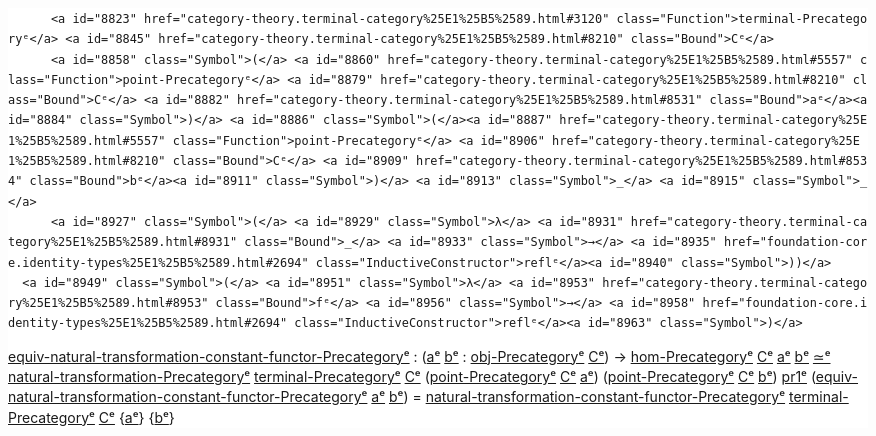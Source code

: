           <a id="8823" href="category-theory.terminal-category%25E1%25B5%2589.html#3120" class="Function">terminal-Precategoryᵉ</a> <a id="8845" href="category-theory.terminal-category%25E1%25B5%2589.html#8210" class="Bound">Cᵉ</a>
          <a id="8858" class="Symbol">(</a> <a id="8860" href="category-theory.terminal-category%25E1%25B5%2589.html#5557" class="Function">point-Precategoryᵉ</a> <a id="8879" href="category-theory.terminal-category%25E1%25B5%2589.html#8210" class="Bound">Cᵉ</a> <a id="8882" href="category-theory.terminal-category%25E1%25B5%2589.html#8531" class="Bound">aᵉ</a><a id="8884" class="Symbol">)</a> <a id="8886" class="Symbol">(</a><a id="8887" href="category-theory.terminal-category%25E1%25B5%2589.html#5557" class="Function">point-Precategoryᵉ</a> <a id="8906" href="category-theory.terminal-category%25E1%25B5%2589.html#8210" class="Bound">Cᵉ</a> <a id="8909" href="category-theory.terminal-category%25E1%25B5%2589.html#8534" class="Bound">bᵉ</a><a id="8911" class="Symbol">)</a> <a id="8913" class="Symbol">_</a> <a id="8915" class="Symbol">_</a>
          <a id="8927" class="Symbol">(</a> <a id="8929" class="Symbol">λ</a> <a id="8931" href="category-theory.terminal-category%25E1%25B5%2589.html#8931" class="Bound">_</a> <a id="8933" class="Symbol">→</a> <a id="8935" href="foundation-core.identity-types%25E1%25B5%2589.html#2694" class="InductiveConstructor">reflᵉ</a><a id="8940" class="Symbol">))</a>
      <a id="8949" class="Symbol">(</a> <a id="8951" class="Symbol">λ</a> <a id="8953" href="category-theory.terminal-category%25E1%25B5%2589.html#8953" class="Bound">fᵉ</a> <a id="8956" class="Symbol">→</a> <a id="8958" href="foundation-core.identity-types%25E1%25B5%2589.html#2694" class="InductiveConstructor">reflᵉ</a><a id="8963" class="Symbol">)</a>

  <a id="8968" href="category-theory.terminal-category%25E1%25B5%2589.html#8968" class="Function">equiv-natural-transformation-constant-functor-Precategoryᵉ</a> <a id="9027" class="Symbol">:</a>
    <a id="9033" class="Symbol">(</a><a id="9034" href="category-theory.terminal-category%25E1%25B5%2589.html#9034" class="Bound">aᵉ</a> <a id="9037" href="category-theory.terminal-category%25E1%25B5%2589.html#9037" class="Bound">bᵉ</a> <a id="9040" class="Symbol">:</a> <a id="9042" href="category-theory.precategories%25E1%25B5%2589.html#4836" class="Function">obj-Precategoryᵉ</a> <a id="9059" href="category-theory.terminal-category%25E1%25B5%2589.html#8210" class="Bound">Cᵉ</a><a id="9061" class="Symbol">)</a> <a id="9063" class="Symbol">→</a>
    <a id="9069" href="category-theory.precategories%25E1%25B5%2589.html#4999" class="Function">hom-Precategoryᵉ</a> <a id="9086" href="category-theory.terminal-category%25E1%25B5%2589.html#8210" class="Bound">Cᵉ</a> <a id="9089" href="category-theory.terminal-category%25E1%25B5%2589.html#9034" class="Bound">aᵉ</a> <a id="9092" href="category-theory.terminal-category%25E1%25B5%2589.html#9037" class="Bound">bᵉ</a> <a id="9095" href="foundation-core.equivalences%25E1%25B5%2589.html#2662" class="Function Operator">≃ᵉ</a>
    <a id="9102" href="category-theory.natural-transformations-functors-precategories%25E1%25B5%2589.html#1877" class="Function">natural-transformation-Precategoryᵉ</a> <a id="9138" href="category-theory.terminal-category%25E1%25B5%2589.html#3120" class="Function">terminal-Precategoryᵉ</a> <a id="9160" href="category-theory.terminal-category%25E1%25B5%2589.html#8210" class="Bound">Cᵉ</a>
      <a id="9169" class="Symbol">(</a><a id="9170" href="category-theory.terminal-category%25E1%25B5%2589.html#5557" class="Function">point-Precategoryᵉ</a> <a id="9189" href="category-theory.terminal-category%25E1%25B5%2589.html#8210" class="Bound">Cᵉ</a> <a id="9192" href="category-theory.terminal-category%25E1%25B5%2589.html#9034" class="Bound">aᵉ</a><a id="9194" class="Symbol">)</a> <a id="9196" class="Symbol">(</a><a id="9197" href="category-theory.terminal-category%25E1%25B5%2589.html#5557" class="Function">point-Precategoryᵉ</a> <a id="9216" href="category-theory.terminal-category%25E1%25B5%2589.html#8210" class="Bound">Cᵉ</a> <a id="9219" href="category-theory.terminal-category%25E1%25B5%2589.html#9037" class="Bound">bᵉ</a><a id="9221" class="Symbol">)</a>
  <a id="9225" href="foundation.dependent-pair-types%25E1%25B5%2589.html#697" class="Field">pr1ᵉ</a> <a id="9230" class="Symbol">(</a><a id="9231" href="category-theory.terminal-category%25E1%25B5%2589.html#8968" class="Function">equiv-natural-transformation-constant-functor-Precategoryᵉ</a> <a id="9290" href="category-theory.terminal-category%25E1%25B5%2589.html#9290" class="Bound">aᵉ</a> <a id="9293" href="category-theory.terminal-category%25E1%25B5%2589.html#9293" class="Bound">bᵉ</a><a id="9295" class="Symbol">)</a> <a id="9297" class="Symbol">=</a>
    <a id="9303" href="category-theory.constant-functors%25E1%25B5%2589.html#3571" class="Function">natural-transformation-constant-functor-Precategoryᵉ</a>
      <a id="9362" href="category-theory.terminal-category%25E1%25B5%2589.html#3120" class="Function">terminal-Precategoryᵉ</a> <a id="9384" href="category-theory.terminal-category%25E1%25B5%2589.html#8210" class="Bound">Cᵉ</a> <a id="9387" class="Symbol">{</a><a id="9388" href="category-theory.terminal-category%25E1%25B5%2589.html#9290" class="Bound">aᵉ</a><a id="9390" class="Symbol">}</a> <a id="9392" class="Symbol">{</a><a id="9393" href="category-theory.terminal-category%25E1%25B5%2589.html#9293" class="Bound">bᵉ</a><a id="9395" class="Symbol">}</a>